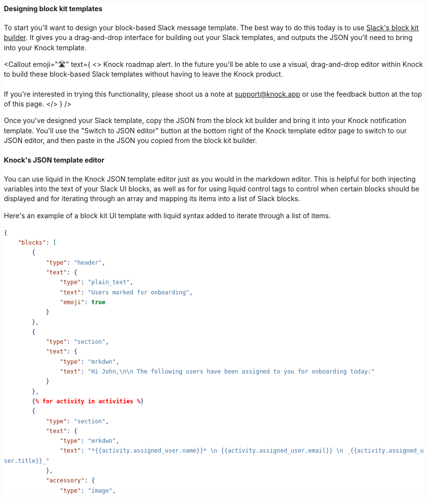 #### Designing block kit templates

To start you'll want to design your block-based Slack message template. The best way to do this today is to use [Slack's block kit builder](https://app.slack.com/block-kit-builder/). It gives you a drag-and-drop interface for building out your Slack templates, and outputs the JSON you'll need to bring into your Knock template.

<Callout
  emoji="🛣"
  text={
    <>
      <span className="font-bold">Knock roadmap alert.</span> In the future
      you'll be able to use a visual, drag-and-drop editor within Knock to build
      these block-based Slack templates without having to leave the Knock
      product. <br />
      <br /> If you're interested in trying this functionality, please shoot us a
      note at <a href="mailto:support@knock.app">support@knock.app</a> or use the
      feedback button at the top of this page.
    </>
  }
/>

Once you've designed your Slack template, copy the JSON from the block kit builder and bring it into your Knock notification template. You'll use the "Switch to JSON editor" button at the bottom right of the Knock template editor page to switch to our JSON editor, and then paste in the JSON you copied from the block kit builder.

#### Knock's JSON template editor

You can use liquid in the Knock JSON template editor just as you would in the markdown editor. This is helpful for both injecting variables into the text of your Slack UI blocks, as well as for for using liquid control tags to control when certain blocks should be displayed and for iterating through an array and mapping its items into a list of Slack blocks.

Here's an example of a block kit UI template with liquid syntax added to iterate through a list of items.

```json title="A block kit UI template in Knock with for-loop iteration"
{
	"blocks": [
		{
			"type": "header",
			"text": {
				"type": "plain_text",
				"text": "Users marked for onboarding",
				"emoji": true
			}
		},
		{
			"type": "section",
			"text": {
				"type": "mrkdwn",
				"text": "Hi John,\n\n The following users have been assigned to you for onboarding today:"
			}
		},
		{% for activity in activities %}
		{
			"type": "section",
			"text": {
				"type": "mrkdwn",
				"text": "*{{activity.assigned_user.name}}* \n {{activity.assigned_user.email}} \n _{{activity.assigned_user.title}}_"
			},
			"accessory": {
				"type": "image",
```
